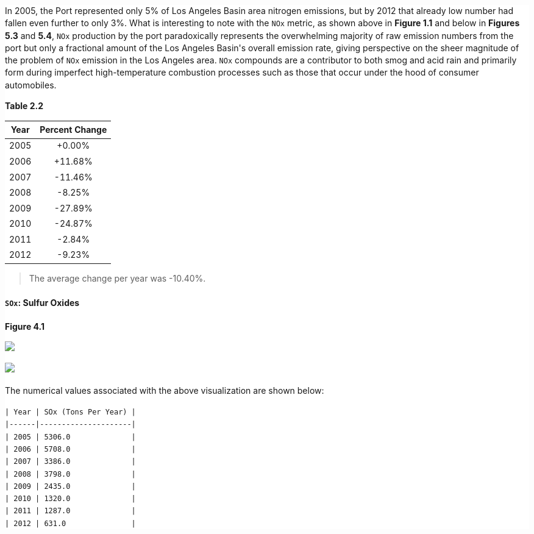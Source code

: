 In 2005, the Port represented only 5% of Los Angeles Basin area nitrogen emissions, but by 2012 that already low number had
fallen even further to only 3%. What is interesting to note with the `NOx` metric, as shown above in **Figure 1.1** and below
in **Figures 5.3** and **5.4**, `NOx` production by the port paradoxically represents the overwhelming majority of raw emission
numbers from the port but only a fractional amount of the Los Angeles Basin's overall emission rate, giving perspective on
the sheer magnitude of the problem of `NOx` emission in the Los Angeles area. `NOx` compounds are a contributor to both smog and acid
rain and primarily form during imperfect high-temperature combustion processes such as those that occur under the hood of 
consumer automobiles. 

**Table 2.2**

| Year | Percent Change |
|:----:|:--------------:|
| 2005 | +0.00% | 
| 2006 | +11.68% | 
| 2007 | -11.46% |
| 2008 | -8.25% |
| 2009 | -27.89% |
| 2010 | -24.87% |
| 2011 | -2.84% |
| 2012 | -9.23% | 

> The average change per year was -10.40%.

#### `SOx`: Sulfur Oxides

**Figure 4.1**

![](Images/LAP_3.1.png)

[![](Images/button.png)](https://apps.axibase.com/chartlab/0f8b70ab/8/#fullscreen)

The numerical values associated with the above visualization are shown below:

```ls
| Year | SOx (Tons Per Year) | 
|------|---------------------| 
| 2005 | 5306.0              | 
| 2006 | 5708.0              | 
| 2007 | 3386.0              | 
| 2008 | 3798.0              | 
| 2009 | 2435.0              | 
| 2010 | 1320.0              | 
| 2011 | 1287.0              | 
| 2012 | 631.0               | 
```
